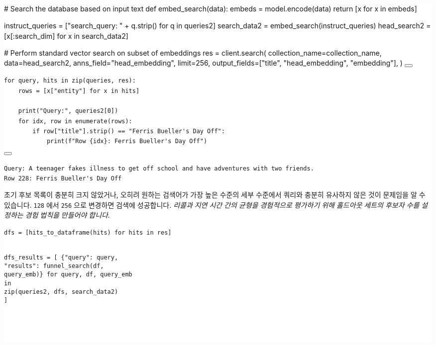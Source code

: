 
<span class="hljs-comment"># Search the database based on input text</span>
<span class="hljs-keyword">def</span> <span class="hljs-title function_">embed_search</span>(<span class="hljs-params">data</span>):
    embeds = model.encode(data)
    <span class="hljs-keyword">return</span> [x <span class="hljs-keyword">for</span> x <span class="hljs-keyword">in</span> embeds]


instruct_queries = [<span class="hljs-string">&quot;search_query: &quot;</span> + q.strip() <span class="hljs-keyword">for</span> q <span class="hljs-keyword">in</span> queries2]
search_data2 = embed_search(instruct_queries)
head_search2 = [x[:search_dim] <span class="hljs-keyword">for</span> x <span class="hljs-keyword">in</span> search_data2]

<span class="hljs-comment"># Perform standard vector search on subset of embeddings</span>
res = client.search(
    collection_name=collection_name,
    data=head_search2,
    anns_field=<span class="hljs-string">&quot;head_embedding&quot;</span>,
    limit=<span class="hljs-number">256</span>,
    output_fields=[<span class="hljs-string">&quot;title&quot;</span>, <span class="hljs-string">&quot;head_embedding&quot;</span>, <span class="hljs-string">&quot;embedding&quot;</span>],
)
<button class="copy-code-btn"></button></code></pre>
<pre><code translate="no" class="language-python"><span class="hljs-keyword">for</span> query, hits <span class="hljs-keyword">in</span> <span class="hljs-built_in">zip</span>(queries, res):
    rows = [x[<span class="hljs-string">&quot;entity&quot;</span>] <span class="hljs-keyword">for</span> x <span class="hljs-keyword">in</span> hits]

    <span class="hljs-built_in">print</span>(<span class="hljs-string">&quot;Query:&quot;</span>, queries2[<span class="hljs-number">0</span>])
    <span class="hljs-keyword">for</span> idx, row <span class="hljs-keyword">in</span> <span class="hljs-built_in">enumerate</span>(rows):
        <span class="hljs-keyword">if</span> row[<span class="hljs-string">&quot;title&quot;</span>].strip() == <span class="hljs-string">&quot;Ferris Bueller&#x27;s Day Off&quot;</span>:
            <span class="hljs-built_in">print</span>(<span class="hljs-string">f&quot;Row <span class="hljs-subst">{idx}</span>: Ferris Bueller&#x27;s Day Off&quot;</span>)
<button class="copy-code-btn"></button></code></pre>
<pre><code translate="no">Query: A teenager fakes illness to get off school and have adventures with two friends.
Row 228: Ferris Bueller's Day Off
</code></pre>
<p>초기 후보 목록이 충분히 크지 않았거나, 오히려 원하는 검색어가 가장 높은 수준의 세부 수준에서 쿼리와 충분히 유사하지 않은 것이 문제임을 알 수 있습니다. <code translate="no">128</code> 에서 <code translate="no">256</code> 으로 변경하면 검색에 성공합니다. <em>리콜과 지연 시간 간의 균형을 경험적으로 평가하기 위해 홀드아웃 세트의 후보자 수를 설정하는 경험 법칙을 만들어야 합니다.</em></p>
<pre><code translate="no" class="language-python">dfs = [hits_to_dataframe(hits) <span class="hljs-keyword">for</span> hits <span class="hljs-keyword">in</span> res]

dfs_results = [
    {<span class="hljs-string">&quot;query&quot;</span>: query, <span class="hljs-string">&quot;results&quot;</span>: funnel_search(df, query_emb)}
    <span class="hljs-keyword">for</span> query, df, query_emb <span class="hljs-keyword">in</span> <span class="hljs-built_in">zip</span>(queries2, dfs, search_data2)
]
